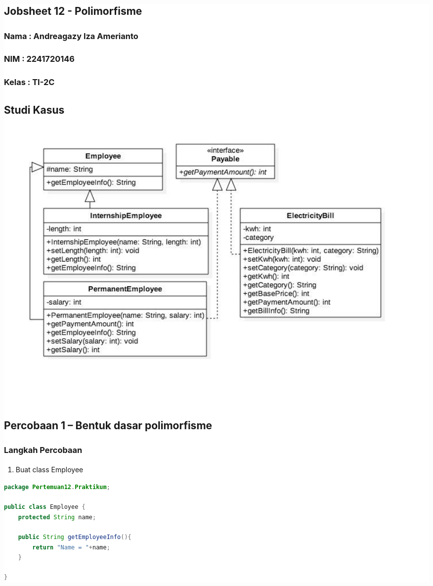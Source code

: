 ## Jobsheet 12 - Polimorfisme

### Nama : Andreagazy Iza Amerianto

### NIM : 2241720146

### Kelas : TI-2C

## Studi Kasus

<br><img src="img/StudiKasus.png">

## Percobaan 1 – Bentuk dasar polimorfisme

### Langkah Percobaan

1. Buat class Employee

```java
package Pertemuan12.Praktikum;

public class Employee {
    protected String name;

    public String getEmployeeInfo(){
        return "Name = "+name;
    }
    
}

```
